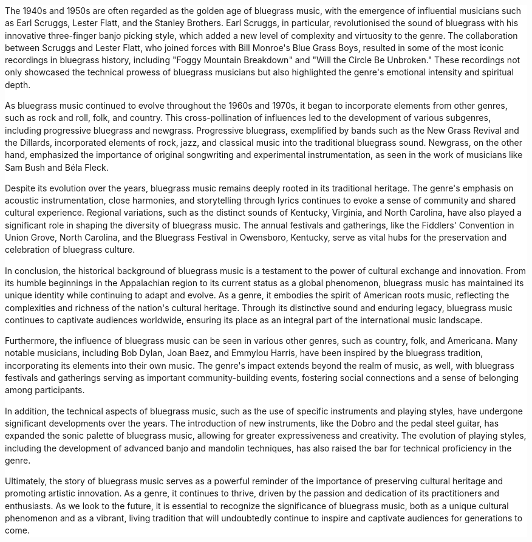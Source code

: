 The 1940s and 1950s are often regarded as the golden age of bluegrass music, with the emergence of influential musicians such as Earl Scruggs, Lester Flatt, and the Stanley Brothers. Earl Scruggs, in particular, revolutionised the sound of bluegrass with his innovative three-finger banjo picking style, which added a new level of complexity and virtuosity to the genre. The collaboration between Scruggs and Lester Flatt, who joined forces with Bill Monroe's Blue Grass Boys, resulted in some of the most iconic recordings in bluegrass history, including "Foggy Mountain Breakdown" and "Will the Circle Be Unbroken." These recordings not only showcased the technical prowess of bluegrass musicians but also highlighted the genre's emotional intensity and spiritual depth.

As bluegrass music continued to evolve throughout the 1960s and 1970s, it began to incorporate elements from other genres, such as rock and roll, folk, and country. This cross-pollination of influences led to the development of various subgenres, including progressive bluegrass and newgrass. Progressive bluegrass, exemplified by bands such as the New Grass Revival and the Dillards, incorporated elements of rock, jazz, and classical music into the traditional bluegrass sound. Newgrass, on the other hand, emphasized the importance of original songwriting and experimental instrumentation, as seen in the work of musicians like Sam Bush and Béla Fleck.

Despite its evolution over the years, bluegrass music remains deeply rooted in its traditional heritage. The genre's emphasis on acoustic instrumentation, close harmonies, and storytelling through lyrics continues to evoke a sense of community and shared cultural experience. Regional variations, such as the distinct sounds of Kentucky, Virginia, and North Carolina, have also played a significant role in shaping the diversity of bluegrass music. The annual festivals and gatherings, like the Fiddlers' Convention in Union Grove, North Carolina, and the Bluegrass Festival in Owensboro, Kentucky, serve as vital hubs for the preservation and celebration of bluegrass culture.

In conclusion, the historical background of bluegrass music is a testament to the power of cultural exchange and innovation. From its humble beginnings in the Appalachian region to its current status as a global phenomenon, bluegrass music has maintained its unique identity while continuing to adapt and evolve. As a genre, it embodies the spirit of American roots music, reflecting the complexities and richness of the nation's cultural heritage. Through its distinctive sound and enduring legacy, bluegrass music continues to captivate audiences worldwide, ensuring its place as an integral part of the international music landscape. 

Furthermore, the influence of bluegrass music can be seen in various other genres, such as country, folk, and Americana. Many notable musicians, including Bob Dylan, Joan Baez, and Emmylou Harris, have been inspired by the bluegrass tradition, incorporating its elements into their own music. The genre's impact extends beyond the realm of music, as well, with bluegrass festivals and gatherings serving as important community-building events, fostering social connections and a sense of belonging among participants.

In addition, the technical aspects of bluegrass music, such as the use of specific instruments and playing styles, have undergone significant developments over the years. The introduction of new instruments, like the Dobro and the pedal steel guitar, has expanded the sonic palette of bluegrass music, allowing for greater expressiveness and creativity. The evolution of playing styles, including the development of advanced banjo and mandolin techniques, has also raised the bar for technical proficiency in the genre.

Ultimately, the story of bluegrass music serves as a powerful reminder of the importance of preserving cultural heritage and promoting artistic innovation. As a genre, it continues to thrive, driven by the passion and dedication of its practitioners and enthusiasts. As we look to the future, it is essential to recognize the significance of bluegrass music, both as a unique cultural phenomenon and as a vibrant, living tradition that will undoubtedly continue to inspire and captivate audiences for generations to come. 
